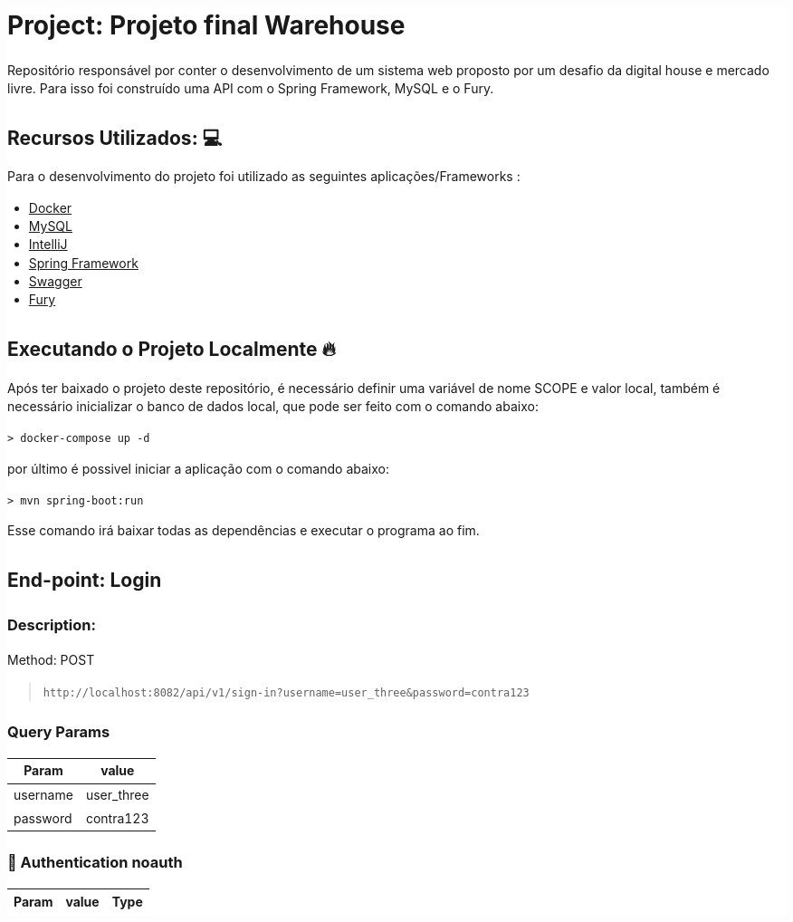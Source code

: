 # Project: Projeto final Warehouse

Repositório responsável por conter o desenvolvimento de um sistema web proposto por um desafio da digital house e mercado livre.
Para isso foi construído uma API com o Spring Framework, MySQL e o Fury.

## Recursos Utilizados: :computer:
Para o desenvolvimento do projeto foi utilizado as seguintes aplicações/Frameworks :

* [Docker](https://www.docker.com/)
* [MySQL](https://www.mysql.com/)
* [IntelliJ](https://www.jetbrains.com/pt-br/idea/)
* [Spring Framework](https://spring.io/)
* [Swagger](https://swagger.io/)
* [Fury]()

## Executando o Projeto Localmente :fire:

Após ter baixado o projeto deste repositório, é necessário definir uma variável de nome SCOPE e 
valor local, também é necessário inicializar o banco de dados local, que pode ser feito com o comando abaixo:

```
> docker-compose up -d
```
por último é possivel iniciar a aplicação com o comando abaixo:
```
> mvn spring-boot:run
```

Esse comando irá baixar todas as dependências e executar o programa ao fim.

## End-point: Login
### Description: 
Method: POST
>```
>http://localhost:8082/api/v1/sign-in?username=user_three&password=contra123
>```
### Query Params

|Param|value|
|---|---|
|username|user_three|
|password|contra123|


### 🔑 Authentication noauth

|Param|value|Type|
|---|---|---|
